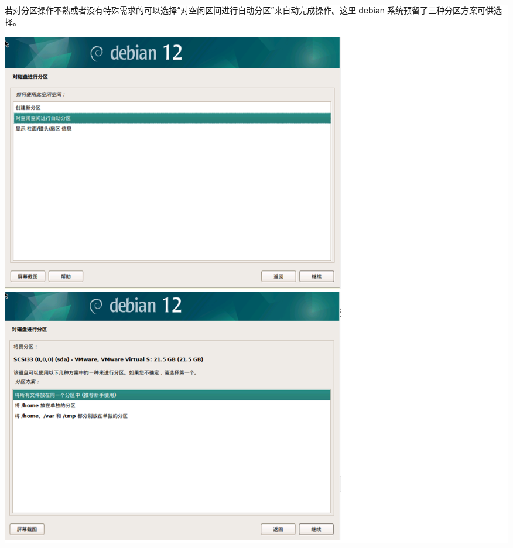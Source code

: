 若对分区操作不熟或者没有特殊需求的可以选择“对空闲区间进行自动分区”来自动完成操作。这里 debian 系统预留了三种分区方案可供选择。

<img src="/assets/basic/11-linux-basic-2/image-20240831205713350.png" alt="image-20240831205713350" style="zoom:80%;" />

<img src="/assets/basic/11-linux-basic-2/image-20240831205748850.png" alt="image-20240831205748850" style="zoom:80%;" />
